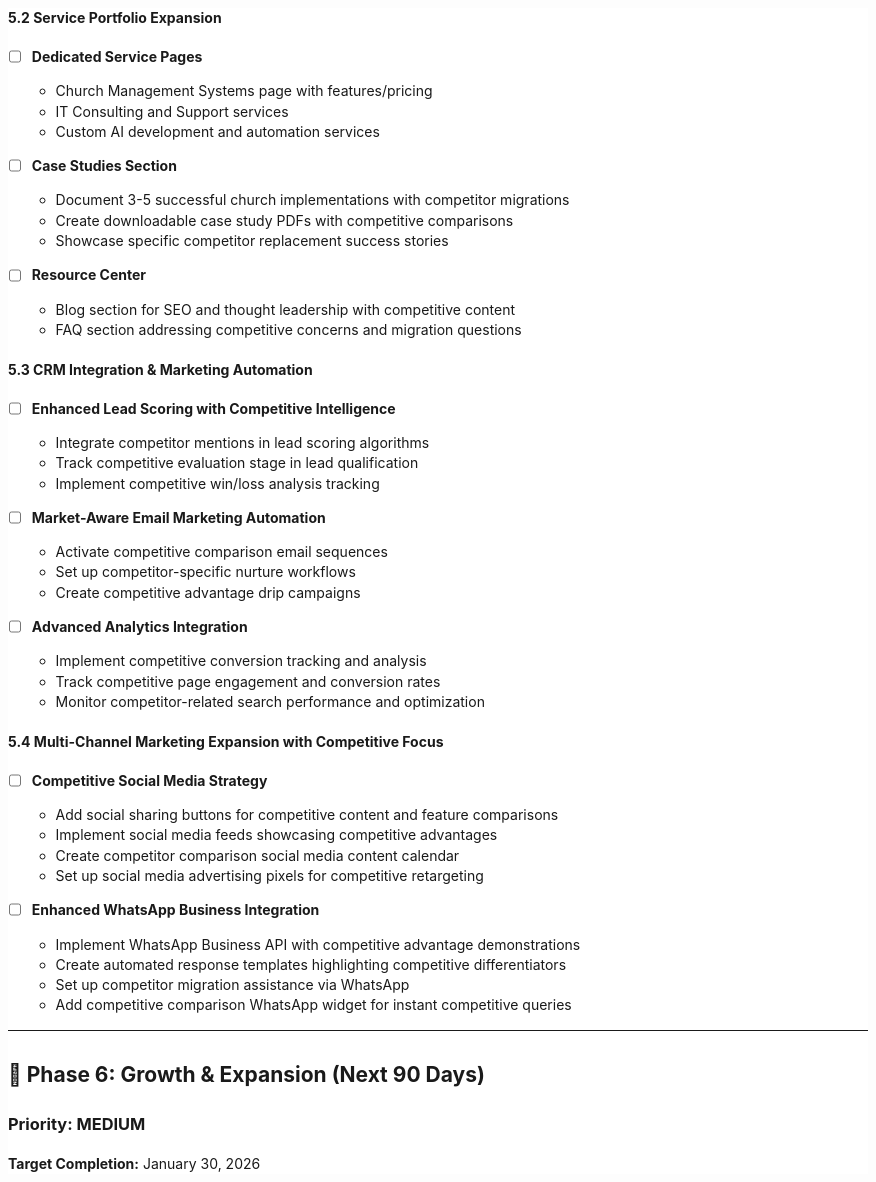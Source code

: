 #### 5.2 Service Portfolio Expansion

- [ ] **Dedicated Service Pages**
  - Church Management Systems page with features/pricing
  - IT Consulting and Support services
  - Custom AI development and automation services

- [ ] **Case Studies Section**
  - Document 3-5 successful church implementations with competitor migrations
  - Create downloadable case study PDFs with competitive comparisons
  - Showcase specific competitor replacement success stories

- [ ] **Resource Center**
  - Blog section for SEO and thought leadership with competitive content
  - FAQ section addressing competitive concerns and migration questions

#### 5.3 CRM Integration & Marketing Automation

- [ ] **Enhanced Lead Scoring with Competitive Intelligence**
  - Integrate competitor mentions in lead scoring algorithms
  - Track competitive evaluation stage in lead qualification
  - Implement competitive win/loss analysis tracking

- [ ] **Market-Aware Email Marketing Automation**
  - Activate competitive comparison email sequences
  - Set up competitor-specific nurture workflows
  - Create competitive advantage drip campaigns

- [ ] **Advanced Analytics Integration**
  - Implement competitive conversion tracking and analysis
  - Track competitive page engagement and conversion rates
  - Monitor competitor-related search performance and optimization

#### 5.4 Multi-Channel Marketing Expansion with Competitive Focus

- [ ] **Competitive Social Media Strategy**
  - Add social sharing buttons for competitive content and feature comparisons
  - Implement social media feeds showcasing competitive advantages
  - Create competitor comparison social media content calendar
  - Set up social media advertising pixels for competitive retargeting

- [ ] **Enhanced WhatsApp Business Integration**
  - Implement WhatsApp Business API with competitive advantage demonstrations
  - Create automated response templates highlighting competitive differentiators
  - Set up competitor migration assistance via WhatsApp
  - Add competitive comparison WhatsApp widget for instant competitive queries

---

## 🌟 Phase 6: Growth & Expansion (Next 90 Days)

### Priority: MEDIUM
**Target Completion:** January 30, 2026
